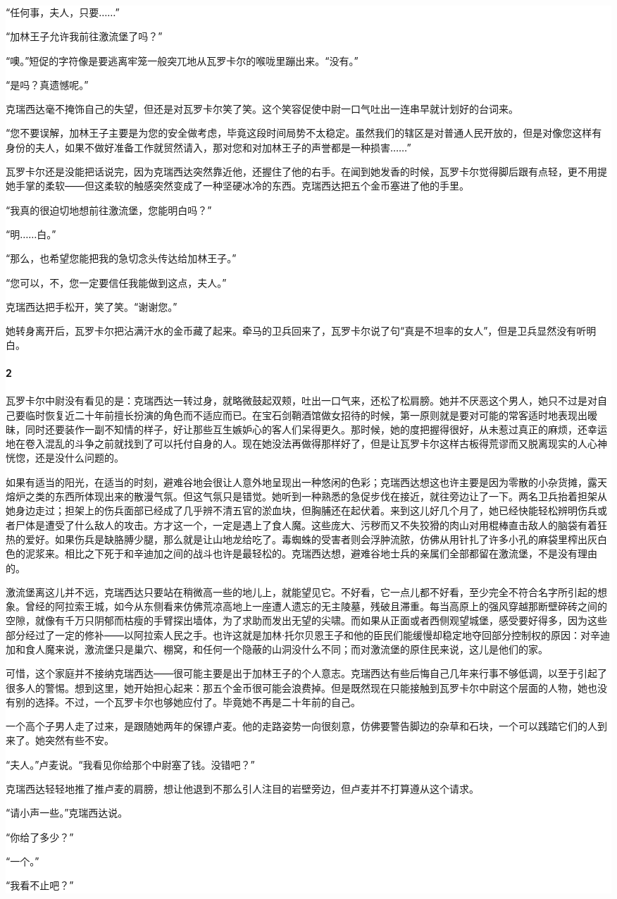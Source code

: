   “任何事，夫人，只要……”

  “加林王子允许我前往激流堡了吗？”

  “噢。”短促的字符像是要逃离牢笼一般突兀地从瓦罗卡尔的喉咙里蹦出来。“没有。”

  “是吗？真遗憾呢。”

  克瑞西达毫不掩饰自己的失望，但还是对瓦罗卡尔笑了笑。这个笑容促使中尉一口气吐出一连串早就计划好的台词来。

  “您不要误解，加林王子主要是为您的安全做考虑，毕竟这段时间局势不太稳定。虽然我们的辖区是对普通人民开放的，但是对像您这样有身份的夫人，如果不做好准备工作就贸然请入，那对您和对加林王子的声誉都是一种损害……”

  瓦罗卡尔还是没能把话说完，因为克瑞西达突然靠近他，还握住了他的右手。在闻到她发香的时候，瓦罗卡尔觉得脚后跟有点轻，更不用提她手掌的柔软——但这柔软的触感突然变成了一种坚硬冰冷的东西。克瑞西达把五个金币塞进了他的手里。

  “我真的很迫切地想前往激流堡，您能明白吗？”

  “明……白。”

  “那么，也希望您能把我的急切念头传达给加林王子。”

  “您可以，不，您一定要信任我能做到这点，夫人。”

  克瑞西达把手松开，笑了笑。“谢谢您。”

  她转身离开后，瓦罗卡尔把沾满汗水的金币藏了起来。牵马的卫兵回来了，瓦罗卡尔说了句“真是不坦率的女人”，但是卫兵显然没有听明白。 

#### 2


  瓦罗卡尔中尉没有看见的是：克瑞西达一转过身，就略微鼓起双颊，吐出一口气来，还松了松肩膀。她并不厌恶这个男人，她只不过是对自己要临时恢复近二十年前擅长扮演的角色而不适应而已。在宝石剑鞘酒馆做女招待的时候，第一原则就是要对可能的常客适时地表现出暧昧，同时还要装作一副不知情的样子，好让那些互生嫉妒心的客人们呆得更久。那时候，她的度把握得很好，从未惹过真正的麻烦，还幸运地在卷入混乱的斗争之前就找到了可以托付自身的人。现在她没法再做得那样好了，但是让瓦罗卡尔这样古板得荒谬而又脱离现实的人心神恍惚，还是没什么问题的。

  如果有适当的阳光，在适当的时刻，避难谷地会很让人意外地呈现出一种悠闲的色彩；克瑞西达想这也许主要是因为零散的小杂货摊，露天熔炉之类的东西所体现出来的散漫气氛。但这气氛只是错觉。她听到一种熟悉的急促步伐在接近，就往旁边让了一下。两名卫兵抬着担架从她身边走过；担架上的伤兵面部已经成了几乎辨不清五官的淤血块，但胸脯还在起伏着。来到这儿好几个月了，她已经快能轻松辨明伤兵或者尸体是遭受了什么敌人的攻击。方才这一个，一定是遇上了食人魔。这些庞大、污秽而又不失狡猾的肉山对用棍棒直击敌人的脑袋有着狂热的爱好。如果伤兵是缺胳膊少腿，那么就是让山地龙给吃了。毒蜘蛛的受害者则会浮肿流脓，仿佛从用针扎了许多小孔的麻袋里榨出灰白色的泥浆来。相比之下死于和辛迪加之间的战斗也许是最轻松的。克瑞西达想，避难谷地士兵的亲属们全部都留在激流堡，不是没有理由的。

  激流堡离这儿并不远，克瑞西达只要站在稍微高一些的地儿上，就能望见它。不好看，它一点儿都不好看，至少完全不符合名字所引起的想象。曾经的阿拉索王城，如今从东侧看来仿佛荒凉高地上一座遭人遗忘的无主陵墓，残破且滞重。每当高原上的强风穿越那断壁碎砖之间的空隙，就像有千万只阴郁而枯瘦的手臂探出墙体，为了求助而发出无望的尖啸。而如果从正面或者西侧观望城堡，感受要好得多，因为这些部分经过了一定的修补——以阿拉索人民之手。也许这就是加林·托尔贝恩王子和他的臣民们能缓慢却稳定地夺回部分控制权的原因：对辛迪加和食人魔来说，激流堡只是巢穴、棚窝，和任何一个隐蔽的山洞没什么不同；而对激流堡的原住民来说，这儿是他们的家。

  可惜，这个家庭并不接纳克瑞西达——很可能主要是出于加林王子的个人意志。克瑞西达有些后悔自己几年来行事不够低调，以至于引起了很多人的警惕。想到这里，她开始担心起来：那五个金币很可能会浪费掉。但是既然现在只能接触到瓦罗卡尔中尉这个层面的人物，她也没有别的选择。不过，一个瓦罗卡尔也够她应付了。毕竟她不再是二十年前的自己。

  一个高个子男人走了过来，是跟随她两年的保镖卢麦。他的走路姿势一向很刻意，仿佛要警告脚边的杂草和石块，一个可以践踏它们的人到来了。她突然有些不安。

  “夫人。”卢麦说。“我看见你给那个中尉塞了钱。没错吧？”

  克瑞西达轻轻地推了推卢麦的肩膀，想让他退到不那么引人注目的岩壁旁边，但卢麦并不打算遵从这个请求。

  “请小声一些。”克瑞西达说。

  “你给了多少？”

  “一个。”

  “我看不止吧？”
